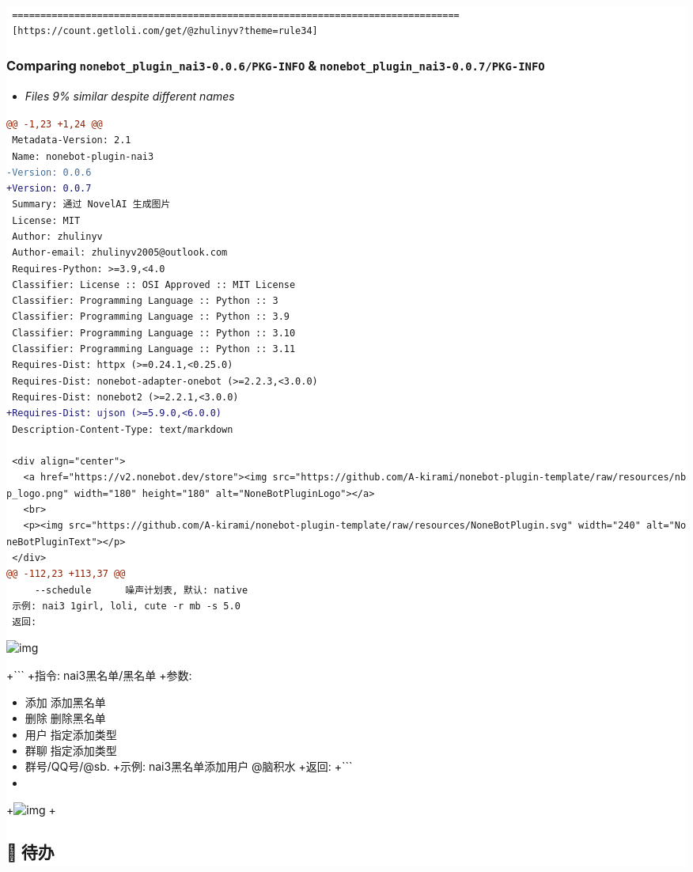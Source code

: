 ```
 ===============================================================================
 [https://count.getloli.com/get/@zhulinyv?theme=rule34]
```

### Comparing `nonebot_plugin_nai3-0.0.6/PKG-INFO` & `nonebot_plugin_nai3-0.0.7/PKG-INFO`

 * *Files 9% similar despite different names*

```diff
@@ -1,23 +1,24 @@
 Metadata-Version: 2.1
 Name: nonebot-plugin-nai3
-Version: 0.0.6
+Version: 0.0.7
 Summary: 通过 NovelAI 生成图片
 License: MIT
 Author: zhulinyv
 Author-email: zhulinyv2005@outlook.com
 Requires-Python: >=3.9,<4.0
 Classifier: License :: OSI Approved :: MIT License
 Classifier: Programming Language :: Python :: 3
 Classifier: Programming Language :: Python :: 3.9
 Classifier: Programming Language :: Python :: 3.10
 Classifier: Programming Language :: Python :: 3.11
 Requires-Dist: httpx (>=0.24.1,<0.25.0)
 Requires-Dist: nonebot-adapter-onebot (>=2.2.3,<3.0.0)
 Requires-Dist: nonebot2 (>=2.2.1,<3.0.0)
+Requires-Dist: ujson (>=5.9.0,<6.0.0)
 Description-Content-Type: text/markdown
 
 <div align="center">
   <a href="https://v2.nonebot.dev/store"><img src="https://github.com/A-kirami/nonebot-plugin-template/raw/resources/nbp_logo.png" width="180" height="180" alt="NoneBotPluginLogo"></a>
   <br>
   <p><img src="https://github.com/A-kirami/nonebot-plugin-template/raw/resources/NoneBotPlugin.svg" width="240" alt="NoneBotPluginText"></p>
 </div>
@@ -112,23 +113,37 @@
     --schedule      噪声计划表, 默认: native
 示例: nai3 1girl, loli, cute -r mb -s 5.0
 返回: 
 ```
 
 ![img](./img/1.png)
 
+```
+指令: nai3黑名单/黑名单
+参数:
+    添加    添加黑名单
+    删除    删除黑名单
+    用户    指定添加类型
+    群聊    指定添加类型
+    群号/QQ号/@sb.
+示例: nai3黑名单添加用户 @脑积水
+返回: 
+```
+
+![img](./img/2.png)
+
 ## 📖 待办
 